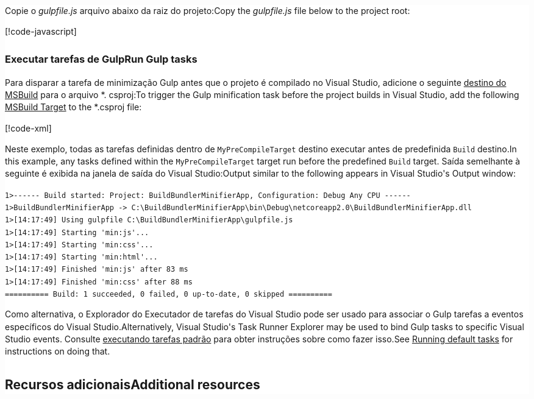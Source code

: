 <span data-ttu-id="04406-247">Copie o *gulpfile.js* arquivo abaixo da raiz do projeto:</span><span class="sxs-lookup"><span data-stu-id="04406-247">Copy the *gulpfile.js* file below to the project root:</span></span>

[!code-javascript[](../client-side/bundling-and-minification/samples/BuildBundlerMinifierApp/gulpfile.js?range=1-11,14-)]

### <a name="run-gulp-tasks"></a><span data-ttu-id="04406-248">Executar tarefas de Gulp</span><span class="sxs-lookup"><span data-stu-id="04406-248">Run Gulp tasks</span></span>

<span data-ttu-id="04406-249">Para disparar a tarefa de minimização Gulp antes que o projeto é compilado no Visual Studio, adicione o seguinte [destino do MSBuild](/visualstudio/msbuild/msbuild-targets) para o arquivo \*. csproj:</span><span class="sxs-lookup"><span data-stu-id="04406-249">To trigger the Gulp minification task before the project builds in Visual Studio, add the following [MSBuild Target](/visualstudio/msbuild/msbuild-targets) to the \*.csproj file:</span></span>

[!code-xml[](../client-side/bundling-and-minification/samples/BuildBundlerMinifierApp/BuildBundlerMinifierApp.csproj?range=14-16)]

<span data-ttu-id="04406-250">Neste exemplo, todas as tarefas definidas dentro de `MyPreCompileTarget` destino executar antes de predefinida `Build` destino.</span><span class="sxs-lookup"><span data-stu-id="04406-250">In this example, any tasks defined within the `MyPreCompileTarget` target run before the predefined `Build` target.</span></span> <span data-ttu-id="04406-251">Saída semelhante à seguinte é exibida na janela de saída do Visual Studio:</span><span class="sxs-lookup"><span data-stu-id="04406-251">Output similar to the following appears in Visual Studio's Output window:</span></span>

```console
1>------ Build started: Project: BuildBundlerMinifierApp, Configuration: Debug Any CPU ------
1>BuildBundlerMinifierApp -> C:\BuildBundlerMinifierApp\bin\Debug\netcoreapp2.0\BuildBundlerMinifierApp.dll
1>[14:17:49] Using gulpfile C:\BuildBundlerMinifierApp\gulpfile.js
1>[14:17:49] Starting 'min:js'...
1>[14:17:49] Starting 'min:css'...
1>[14:17:49] Starting 'min:html'...
1>[14:17:49] Finished 'min:js' after 83 ms
1>[14:17:49] Finished 'min:css' after 88 ms
========== Build: 1 succeeded, 0 failed, 0 up-to-date, 0 skipped ==========
```

<span data-ttu-id="04406-252">Como alternativa, o Explorador do Executador de tarefas do Visual Studio pode ser usado para associar o Gulp tarefas a eventos específicos do Visual Studio.</span><span class="sxs-lookup"><span data-stu-id="04406-252">Alternatively, Visual Studio's Task Runner Explorer may be used to bind Gulp tasks to specific Visual Studio events.</span></span> <span data-ttu-id="04406-253">Consulte [executando tarefas padrão](xref:client-side/using-gulp#running-default-tasks) para obter instruções sobre como fazer isso.</span><span class="sxs-lookup"><span data-stu-id="04406-253">See [Running default tasks](xref:client-side/using-gulp#running-default-tasks) for instructions on doing that.</span></span>

## <a name="additional-resources"></a><span data-ttu-id="04406-254">Recursos adicionais</span><span class="sxs-lookup"><span data-stu-id="04406-254">Additional resources</span></span>
